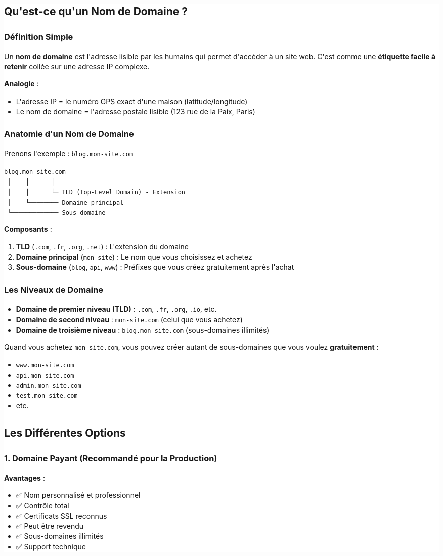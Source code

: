 ## Qu'est-ce qu'un Nom de Domaine ?

### Définition Simple

Un **nom de domaine** est l'adresse lisible par les humains qui permet d'accéder à un site web. C'est comme une **étiquette facile à retenir** collée sur une adresse IP complexe.

**Analogie** :
- L'adresse IP = le numéro GPS exact d'une maison (latitude/longitude)
- Le nom de domaine = l'adresse postale lisible (123 rue de la Paix, Paris)

### Anatomie d'un Nom de Domaine

Prenons l'exemple : `blog.mon-site.com`

```
blog.mon-site.com
 │    │      │
 │    │      └─ TLD (Top-Level Domain) - Extension
 │    └──────── Domaine principal
 └───────────── Sous-domaine
```

**Composants** :
1. **TLD** (`.com`, `.fr`, `.org`, `.net`) : L'extension du domaine
2. **Domaine principal** (`mon-site`) : Le nom que vous choisissez et achetez
3. **Sous-domaine** (`blog`, `api`, `www`) : Préfixes que vous créez gratuitement après l'achat

### Les Niveaux de Domaine

- **Domaine de premier niveau (TLD)** : `.com`, `.fr`, `.org`, `.io`, etc.
- **Domaine de second niveau** : `mon-site.com` (celui que vous achetez)
- **Domaine de troisième niveau** : `blog.mon-site.com` (sous-domaines illimités)

Quand vous achetez `mon-site.com`, vous pouvez créer autant de sous-domaines que vous voulez **gratuitement** :
- `www.mon-site.com`
- `api.mon-site.com`
- `admin.mon-site.com`
- `test.mon-site.com`
- etc.

## Les Différentes Options

### 1. Domaine Payant (Recommandé pour la Production)

**Avantages** :
- ✅ Nom personnalisé et professionnel
- ✅ Contrôle total
- ✅ Certificats SSL reconnus
- ✅ Peut être revendu
- ✅ Sous-domaines illimités
- ✅ Support technique
